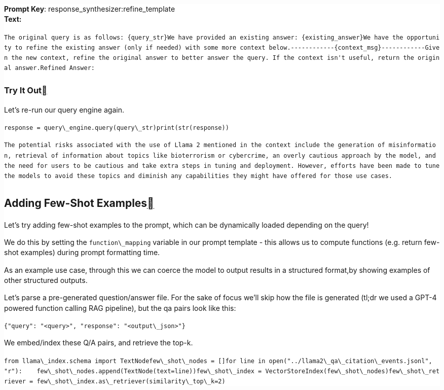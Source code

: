   


**Prompt Key**: response\_synthesizer:refine\_template  
**Text:**   



```
The original query is as follows: {query_str}We have provided an existing answer: {existing_answer}We have the opportunity to refine the existing answer (only if needed) with some more context below.------------{context_msg}------------Given the new context, refine the original answer to better answer the query. If the context isn't useful, return the original answer.Refined Answer: 
```
  
  


### Try It Out[](#try-it-out "Permalink to this heading")

Let’s re-run our query engine again.


```
response = query\_engine.query(query\_str)print(str(response))
```

```
The potential risks associated with the use of Llama 2 mentioned in the context include the generation of misinformation, retrieval of information about topics like bioterrorism or cybercrime, an overly cautious approach by the model, and the need for users to be cautious and take extra steps in tuning and deployment. However, efforts have been made to tune the models to avoid these topics and diminish any capabilities they might have offered for those use cases.
```
Adding Few-Shot Examples[](#adding-few-shot-examples "Permalink to this heading")
----------------------------------------------------------------------------------

Let’s try adding few-shot examples to the prompt, which can be dynamically loaded depending on the query!

We do this by setting the `function\_mapping` variable in our prompt template - this allows us to compute functions (e.g. return few-shot examples) during prompt formatting time.

As an example use case, through this we can coerce the model to output results in a structured format,by showing examples of other structured outputs.

Let’s parse a pre-generated question/answer file. For the sake of focus we’ll skip how the file is generated (tl;dr we used a GPT-4 powered function calling RAG pipeline), but the qa pairs look like this:


```
{"query": "<query>", "response": "<output\_json>"}
```
We embed/index these Q/A pairs, and retrieve the top-k.


```
from llama\_index.schema import TextNodefew\_shot\_nodes = []for line in open("../llama2\_qa\_citation\_events.jsonl", "r"):    few\_shot\_nodes.append(TextNode(text=line))few\_shot\_index = VectorStoreIndex(few\_shot\_nodes)few\_shot\_retriever = few\_shot\_index.as\_retriever(similarity\_top\_k=2)
```
